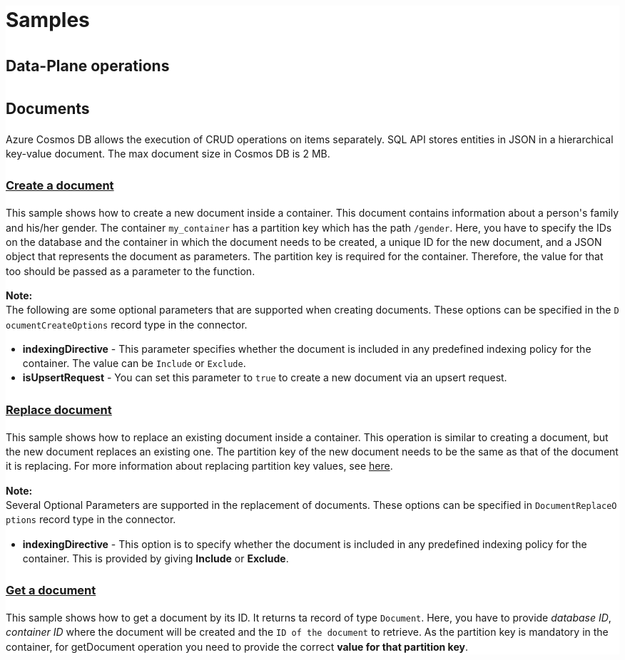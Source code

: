 # Samples
## Data-Plane operations
## Documents
Azure Cosmos DB allows the execution of CRUD operations on items separately. SQL API stores entities in JSON in a hierarchical
key-value document. The max document size in Cosmos DB is 2 MB.

### [Create a document](https://github.com/ballerina-platform/module-ballerinax-azure-cosmosdb/blob/main/samples/data-operations/documents/create_document.bal)
This sample shows how to create a new document inside a container. This document contains information about a person's
family and his/her gender. The container `my_container` has a partition key which has the path `/gender`. Here, you have 
to specify the IDs on the database and the container in which the document needs to be created, a unique ID for the new 
document, and a JSON object that represents the document as parameters. The partition key is required for the container. 
Therefore, the value for that too should be passed as a parameter to the function.

**Note:** <br/> The following are some optional parameters that are supported when creating documents. These options 
can be specified in the `DocumentCreateOptions` record type in the connector.
- **indexingDirective** - This parameter specifies whether the document is included in any predefined indexing policy 
for the container. The value can be `Include` or `Exclude`.
- **isUpsertRequest** - You can set this parameter to `true` to create a new document via an upsert request.
  
### [Replace document](data-operations/documents/replace_document.bal)
This sample shows how to replace an existing document inside a container. This operation is similar to creating a 
document, but the new document replaces an existing one. The partition key of the new document needs to be the same 
as that of the document it is replacing. For more information about replacing partition key values, see [here](https://github.com/Azure/azure-sdk-for-js/issues/6324).


**Note:** <br/> Several Optional Parameters are supported in the replacement of documents. These options can be specified
in `DocumentReplaceOptions` record type in the connector.
- **indexingDirective** - This option is to specify whether the document is included in any predefined indexing policy
  for the container. This is provided by giving **Include** or **Exclude**.

### [Get a document](data-operations/documents/get_document.bal)
This sample shows how to get a document by its ID. It returns ta record of type `Document`. Here, you have to provide
*database ID*, *container ID* where the document will be created and the `ID of the document` to retrieve. As the
partition key is mandatory in the container, for getDocument operation you need to provide the correct
**value for that partition key**.
